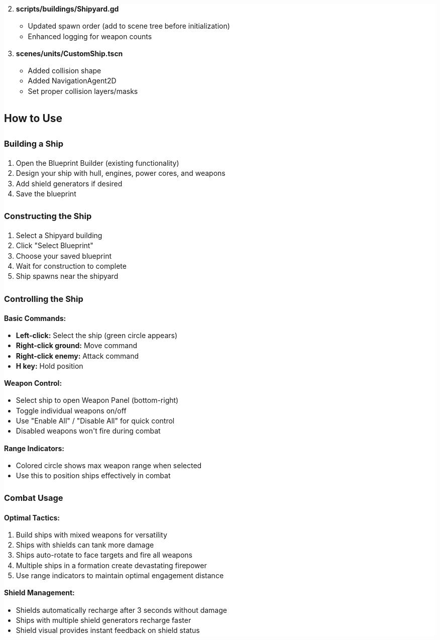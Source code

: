 2. **scripts/buildings/Shipyard.gd**
   - Updated spawn order (add to scene tree before initialization)
   - Enhanced logging for weapon counts

3. **scenes/units/CustomShip.tscn**
   - Added collision shape
   - Added NavigationAgent2D
   - Set proper collision layers/masks

## How to Use

### Building a Ship
1. Open the Blueprint Builder (existing functionality)
2. Design your ship with hull, engines, power cores, and weapons
3. Add shield generators if desired
4. Save the blueprint

### Constructing the Ship
1. Select a Shipyard building
2. Click "Select Blueprint"
3. Choose your saved blueprint
4. Wait for construction to complete
5. Ship spawns near the shipyard

### Controlling the Ship

**Basic Commands:**
- **Left-click:** Select the ship (green circle appears)
- **Right-click ground:** Move command
- **Right-click enemy:** Attack command
- **H key:** Hold position

**Weapon Control:**
- Select ship to open Weapon Panel (bottom-right)
- Toggle individual weapons on/off
- Use "Enable All" / "Disable All" for quick control
- Disabled weapons won't fire during combat

**Range Indicators:**
- Colored circle shows max weapon range when selected
- Use this to position ships effectively in combat

### Combat Usage

**Optimal Tactics:**
1. Build ships with mixed weapons for versatility
2. Ships with shields can tank more damage
3. Ships auto-rotate to face targets and fire all weapons
4. Multiple ships in a formation create devastating firepower
5. Use range indicators to maintain optimal engagement distance

**Shield Management:**
- Shields automatically recharge after 3 seconds without damage
- Ships with multiple shield generators recharge faster
- Shield visual provides instant feedback on shield status
